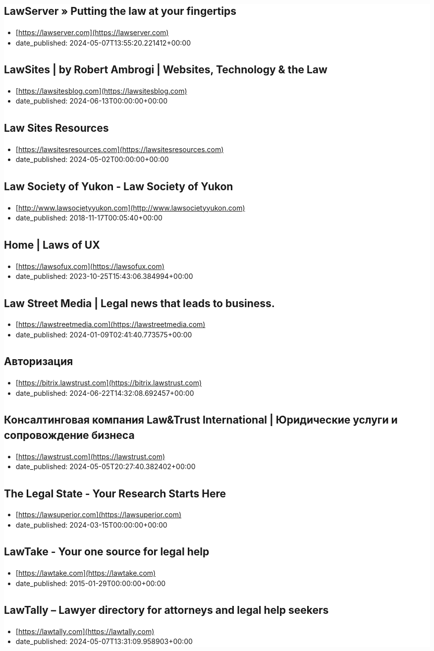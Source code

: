  ## LawServer » Putting the law at your fingertips
 - [https://lawserver.com](https://lawserver.com)
 - date_published: 2024-05-07T13:55:20.221412+00:00

 ## LawSites | by Robert Ambrogi | Websites, Technology & the Law
 - [https://lawsitesblog.com](https://lawsitesblog.com)
 - date_published: 2024-06-13T00:00:00+00:00

 ## Law Sites Resources
 - [https://lawsitesresources.com](https://lawsitesresources.com)
 - date_published: 2024-05-02T00:00:00+00:00

 ## Law Society of Yukon - Law Society of Yukon
 - [http://www.lawsocietyyukon.com](http://www.lawsocietyyukon.com)
 - date_published: 2018-11-17T00:05:40+00:00

 ## Home | Laws of UX
 - [https://lawsofux.com](https://lawsofux.com)
 - date_published: 2023-10-25T15:43:06.384994+00:00

 ## Law Street Media | Legal news that leads to business.
 - [https://lawstreetmedia.com](https://lawstreetmedia.com)
 - date_published: 2024-01-09T02:41:40.773575+00:00

 ## Авторизация
 - [https://bitrix.lawstrust.com](https://bitrix.lawstrust.com)
 - date_published: 2024-06-22T14:32:08.692457+00:00

 ## Консалтинговая компания Law&Trust International | Юридические услуги и сопровождение бизнеса
 - [https://lawstrust.com](https://lawstrust.com)
 - date_published: 2024-05-05T20:27:40.382402+00:00

 ## The Legal State - Your Research Starts Here
 - [https://lawsuperior.com](https://lawsuperior.com)
 - date_published: 2024-03-15T00:00:00+00:00

 ## LawTake - Your one source for legal help
 - [https://lawtake.com](https://lawtake.com)
 - date_published: 2015-01-29T00:00:00+00:00

 ## LawTally – Lawyer directory for attorneys and legal help seekers
 - [https://lawtally.com](https://lawtally.com)
 - date_published: 2024-05-07T13:31:09.958903+00:00
